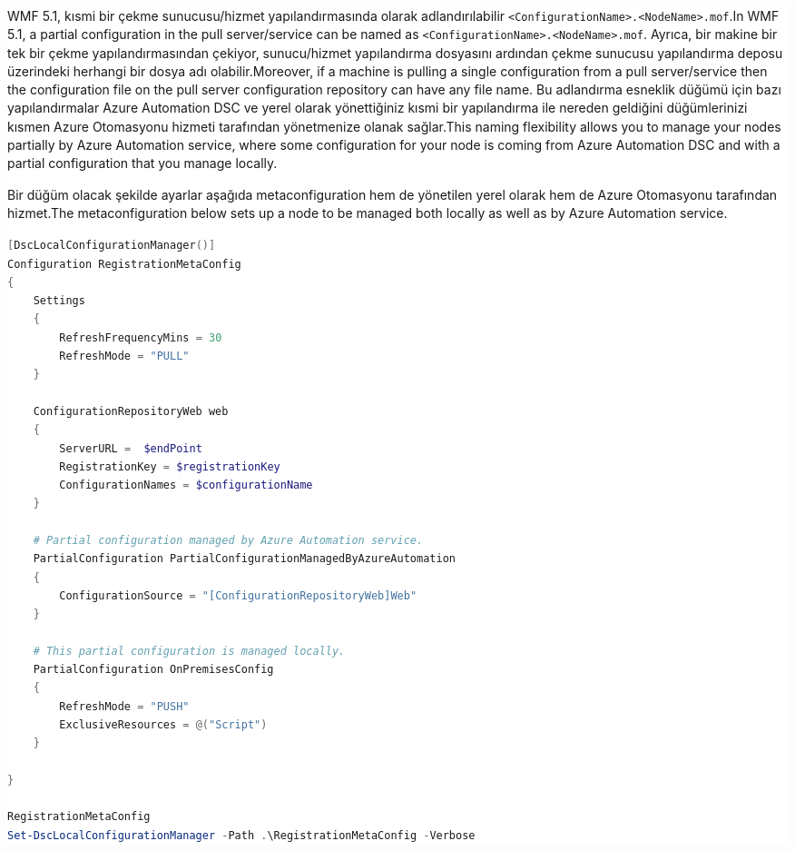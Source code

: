   <span data-ttu-id="4156c-145">WMF 5.1, kısmi bir çekme sunucusu/hizmet yapılandırmasında olarak adlandırılabilir `<ConfigurationName>.<NodeName>.mof`.</span><span class="sxs-lookup"><span data-stu-id="4156c-145">In WMF 5.1, a partial configuration in the pull server/service can be named as `<ConfigurationName>.<NodeName>.mof`.</span></span> <span data-ttu-id="4156c-146">Ayrıca, bir makine bir tek bir çekme yapılandırmasından çekiyor, sunucu/hizmet yapılandırma dosyasını ardından çekme sunucusu yapılandırma deposu üzerindeki herhangi bir dosya adı olabilir.</span><span class="sxs-lookup"><span data-stu-id="4156c-146">Moreover, if a machine is pulling a single configuration from a pull server/service then the configuration file on the pull server configuration repository can have any file name.</span></span> <span data-ttu-id="4156c-147">Bu adlandırma esneklik düğümü için bazı yapılandırmalar Azure Automation DSC ve yerel olarak yönettiğiniz kısmi bir yapılandırma ile nereden geldiğini düğümlerinizi kısmen Azure Otomasyonu hizmeti tarafından yönetmenize olanak sağlar.</span><span class="sxs-lookup"><span data-stu-id="4156c-147">This naming flexibility allows you to manage your nodes partially by Azure Automation service, where some configuration for your node is coming from Azure Automation DSC and with a partial configuration that you manage locally.</span></span>

  <span data-ttu-id="4156c-148">Bir düğüm olacak şekilde ayarlar aşağıda metaconfiguration hem de yönetilen yerel olarak hem de Azure Otomasyonu tarafından hizmet.</span><span class="sxs-lookup"><span data-stu-id="4156c-148">The metaconfiguration below sets up a node to be managed both locally as well as by Azure Automation service.</span></span>

  ```powershell
  [DscLocalConfigurationManager()]
  Configuration RegistrationMetaConfig
  {
      Settings
      {
          RefreshFrequencyMins = 30
          RefreshMode = "PULL"
      }

      ConfigurationRepositoryWeb web
      {
          ServerURL =  $endPoint
          RegistrationKey = $registrationKey
          ConfigurationNames = $configurationName
      }

      # Partial configuration managed by Azure Automation service.
      PartialConfiguration PartialConfigurationManagedByAzureAutomation
      {
          ConfigurationSource = "[ConfigurationRepositoryWeb]Web"
      }

      # This partial configuration is managed locally.
      PartialConfiguration OnPremisesConfig
      {
          RefreshMode = "PUSH"
          ExclusiveResources = @("Script")
      }

  }

  RegistrationMetaConfig
  Set-DscLocalConfigurationManager -Path .\RegistrationMetaConfig -Verbose
  ```
